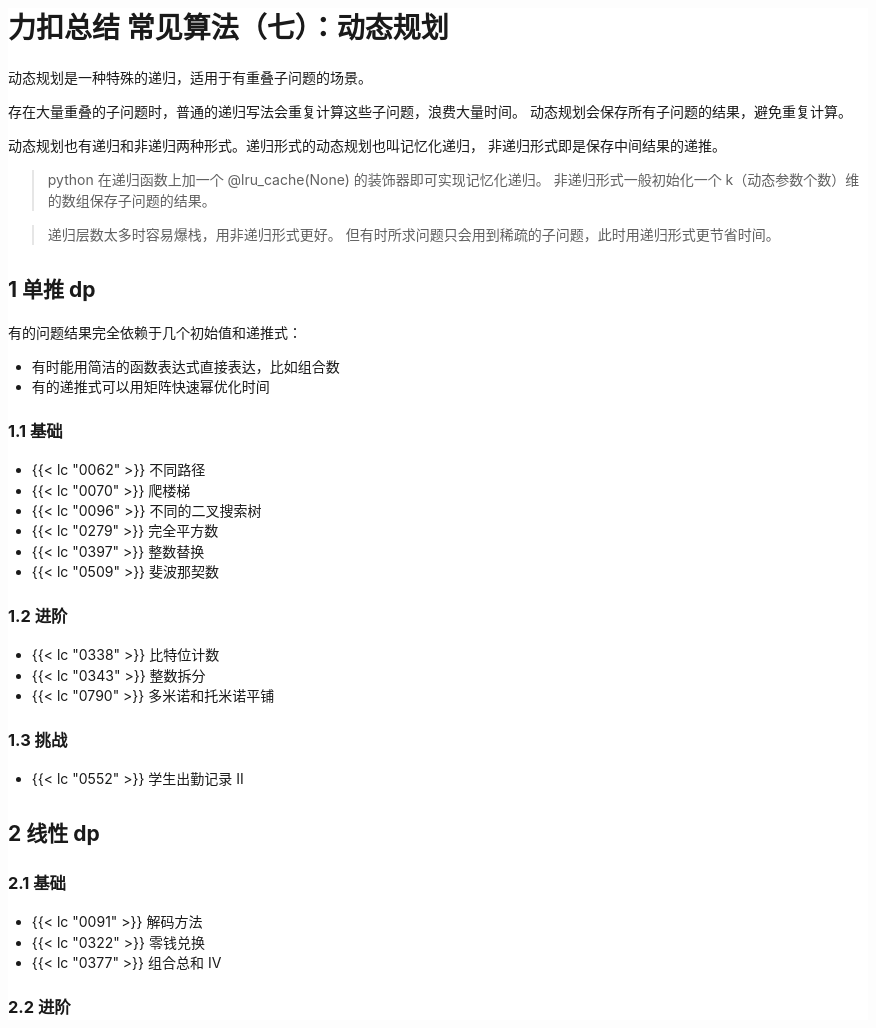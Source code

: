 # 力扣总结 常见算法（七）：动态规划


动态规划是一种特殊的递归，适用于有重叠子问题的场景。

存在大量重叠的子问题时，普通的递归写法会重复计算这些子问题，浪费大量时间。
动态规划会保存所有子问题的结果，避免重复计算。

动态规划也有递归和非递归两种形式。递归形式的动态规划也叫记忆化递归，
非递归形式即是保存中间结果的递推。

> python 在递归函数上加一个 @lru_cache(None) 的装饰器即可实现记忆化递归。
非递归形式一般初始化一个 k（动态参数个数）维的数组保存子问题的结果。

> 递归层数太多时容易爆栈，用非递归形式更好。
>但有时所求问题只会用到稀疏的子问题，此时用递归形式更节省时间。


## 1 单推 dp

有的问题结果完全依赖于几个初始值和递推式：
- 有时能用简洁的函数表达式直接表达，比如组合数
- 有的递推式可以用矩阵快速幂优化时间

### 1.1 基础

- {{< lc "0062" >}} 不同路径
- {{< lc "0070" >}} 爬楼梯
- {{< lc "0096" >}} 不同的二叉搜索树
- {{< lc "0279" >}} 完全平方数
- {{< lc "0397" >}} 整数替换
- {{< lc "0509" >}} 斐波那契数

### 1.2 进阶

- {{< lc "0338" >}} 比特位计数
- {{< lc "0343" >}} 整数拆分
- {{< lc "0790" >}} 多米诺和托米诺平铺

### 1.3 挑战

- {{< lc "0552" >}} 学生出勤记录 II

## 2 线性 dp

### 2.1 基础

- {{< lc "0091" >}} 解码方法
- {{< lc "0322" >}} 零钱兑换
- {{< lc "0377" >}} 组合总和 Ⅳ

### 2.2 进阶
